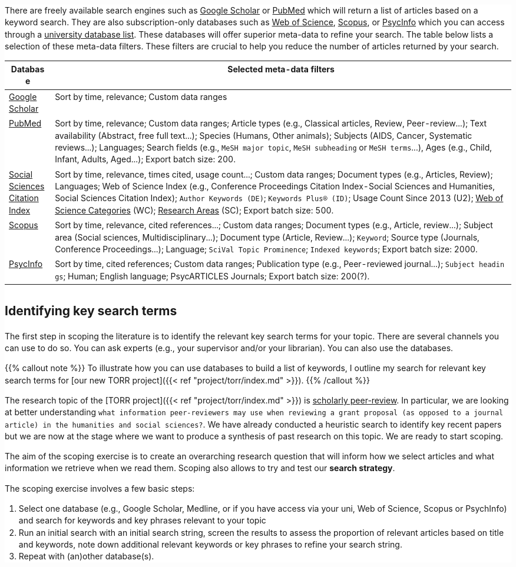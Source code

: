 There are freely available search engines such as [Google Scholar](http://scholar.google.co.uk) or [PubMed](https://www.ncbi.nlm.nih.gov/pubmed/) which will return a list of articles based on a keyword search. They are also subscription-only databases such as [Web of Science](http://www.webofknowledge.com/?auth=ShibbolethIdPForm&entityID=https://idp.kingston.ac.uk/shibboleth&target=https//www.webofknowledge.comDestAppWOS&ShibFederation=ukFederation&DestApp=UA), [Scopus](http://ezproxy.kingston.ac.uk/login?url=https://www.scopus.com/), or [PsycInfo](http://ezproxy.kingston.ac.uk/login?url=http://ovidsp.ovid.com/ovidweb.cgi?T=JS&MODE=ovid&PAGE=main&D=psyh) which you can access through a [university database list](https://ku-primo.hosted.exlibrisgroup.com/primo_library/libweb/action/searchDB.do?fn=nuiSearchDbIframe&vid=KU_VUNEWUI). These databases will offer superior meta-data to refine your search. The table below lists a selection of these meta-data filters. These filters are crucial to help you reduce the number of articles returned by your search.

| Database       | Selected meta-data filters     |
| ---------------| ------------------------------ |
| [Google Scholar](http://scholar.google.co.uk) | Sort by time, relevance; Custom data ranges |
| [PubMed](https://www.ncbi.nlm.nih.gov/pubmed/) | Sort by time, relevance; Custom data ranges; Article types (e.g., Classical articles, Review, Peer-review...); Text availability (Abstract, free full text...); Species (Humans, Other animals); Subjects (AIDS, Cancer, Systematic reviews...); Languages; Search fields (e.g., `MeSH major topic`, `MeSH subheading` or `MeSH terms`...), Ages (e.g., Child, Infant, Adults, Aged...); Export batch size: 200. |
| [Social Sciences Citation Index](http://www.webofknowledge.com/?auth=ShibbolethIdPForm&entityID=https://idp.kingston.ac.uk/shibboleth&target=https//www.webofknowledge.comDestAppWOS&ShibFederation=ukFederation&DestApp=UA) | Sort by time, relevance, times cited, usage count...; Custom data ranges; Document types (e.g., Articles, Review); Languages; Web of Science Index (e.g., Conference Proceedings Citation Index-Social Sciences and Humanities, Social Sciences Citation Index); `Author Keywords (DE)`; `Keywords Plus® (ID)`; Usage Count Since 2013 (U2); [Web of Science Categories](http://images.webofknowledge.com/WOKRS532MR5C7/help/WOS/hp_subject_category_terms_tasca.html) (WC); [Research Areas](http://images.webofknowledge.com/WOKRS532MR5C7/help/WOS/hp_research_areas_easca.html) (SC); Export batch size: 500. |
| [Scopus](http://ezproxy.kingston.ac.uk/login?url=https://www.scopus.com/) | Sort by time, relevance, cited references...; Custom data ranges; Document types (e.g., Article, review...); Subject area (Social sciences, Multidisciplinary...); Document type (Article, Review...); `Keyword`; Source type (Journals, Conference Proceedings...); Language; `SciVal Topic Prominence`; `Indexed keywords`;  Export batch size: 2000. |
| [PsycInfo](http://ezproxy.kingston.ac.uk/login?url=http://ovidsp.ovid.com/ovidweb.cgi?T=JS&MODE=ovid&PAGE=main&D=psyh) | Sort by time, cited references; Custom data ranges; Publication type (e.g., Peer-reviewed journal...); `Subject headings`; Human; English language; PsycARTICLES Journals; Export batch size: 200(?). |

## Identifying key search terms

The first step in scoping the literature is to identify the relevant key search terms for your topic. There are several channels you can use to do so. You can ask experts (e.g., your supervisor and/or your librarian). You can also use the databases. 

{{% callout note %}}
To illustrate how you can use databases to build a list of keywords, I outline my search for relevant key search terms for [our new TORR project]({{< ref "project/torr/index.md" >}}).
{{% /callout %}}

The research topic of the [TORR project]({{< ref "project/torr/index.md" >}}) is [scholarly peer-review](https://en.wikipedia.org/wiki/Scholarly_peer_review). In particular, we are looking at better understanding `what information peer-reviewers may use when reviewing a grant proposal (as opposed to a journal article) in the humanities and social sciences?`. We have already conducted a heuristic search to identify key recent papers but we are now at the stage where we want to produce a synthesis of past research on this topic. We are ready to start scoping. 

The aim of the scoping exercise is to create an overarching research question that will inform how we select articles and what information we retrieve when we read them. Scoping also allows to try and test our **search strategy**.

The scoping exercise involves a few basic steps:

1. Select one database (e.g., Google Scholar, Medline, or if you have access via your uni, Web of Science, Scopus or PsychInfo) and search for keywords and key phrases relevant to your topic
1. Run an initial search with an initial search string, screen the results to assess the proportion of relevant articles based on title and keywords, note down additional relevant keywords or key phrases to refine your search string. 
1. Repeat with (an)other database(s).
